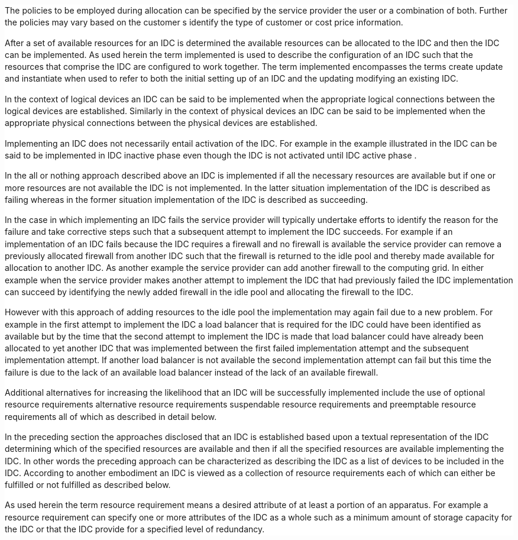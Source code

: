 The policies to be employed during allocation can be specified by the service provider the user or a combination of both. Further the policies may vary based on the customer s identify the type of customer or cost price information.

After a set of available resources for an IDC is determined the available resources can be allocated to the IDC and then the IDC can be implemented. As used herein the term implemented is used to describe the configuration of an IDC such that the resources that comprise the IDC are configured to work together. The term implemented encompasses the terms create update and instantiate when used to refer to both the initial setting up of an IDC and the updating modifying an existing IDC.

In the context of logical devices an IDC can be said to be implemented when the appropriate logical connections between the logical devices are established. Similarly in the context of physical devices an IDC can be said to be implemented when the appropriate physical connections between the physical devices are established.

Implementing an IDC does not necessarily entail activation of the IDC. For example in the example illustrated in the IDC can be said to be implemented in IDC inactive phase even though the IDC is not activated until IDC active phase .

In the all or nothing approach described above an IDC is implemented if all the necessary resources are available but if one or more resources are not available the IDC is not implemented. In the latter situation implementation of the IDC is described as failing whereas in the former situation implementation of the IDC is described as succeeding. 

In the case in which implementing an IDC fails the service provider will typically undertake efforts to identify the reason for the failure and take corrective steps such that a subsequent attempt to implement the IDC succeeds. For example if an implementation of an IDC fails because the IDC requires a firewall and no firewall is available the service provider can remove a previously allocated firewall from another IDC such that the firewall is returned to the idle pool and thereby made available for allocation to another IDC. As another example the service provider can add another firewall to the computing grid. In either example when the service provider makes another attempt to implement the IDC that had previously failed the IDC implementation can succeed by identifying the newly added firewall in the idle pool and allocating the firewall to the IDC.

However with this approach of adding resources to the idle pool the implementation may again fail due to a new problem. For example in the first attempt to implement the IDC a load balancer that is required for the IDC could have been identified as available but by the time that the second attempt to implement the IDC is made that load balancer could have already been allocated to yet another IDC that was implemented between the first failed implementation attempt and the subsequent implementation attempt. If another load balancer is not available the second implementation attempt can fail but this time the failure is due to the lack of an available load balancer instead of the lack of an available firewall.

Additional alternatives for increasing the likelihood that an IDC will be successfully implemented include the use of optional resource requirements alternative resource requirements suspendable resource requirements and preemptable resource requirements all of which as described in detail below.

In the preceding section the approaches disclosed that an IDC is established based upon a textual representation of the IDC determining which of the specified resources are available and then if all the specified resources are available implementing the IDC. In other words the preceding approach can be characterized as describing the IDC as a list of devices to be included in the IDC. According to another embodiment an IDC is viewed as a collection of resource requirements each of which can either be fulfilled or not fulfilled as described below.

As used herein the term resource requirement means a desired attribute of at least a portion of an apparatus. For example a resource requirement can specify one or more attributes of the IDC as a whole such as a minimum amount of storage capacity for the IDC or that the IDC provide for a specified level of redundancy.
